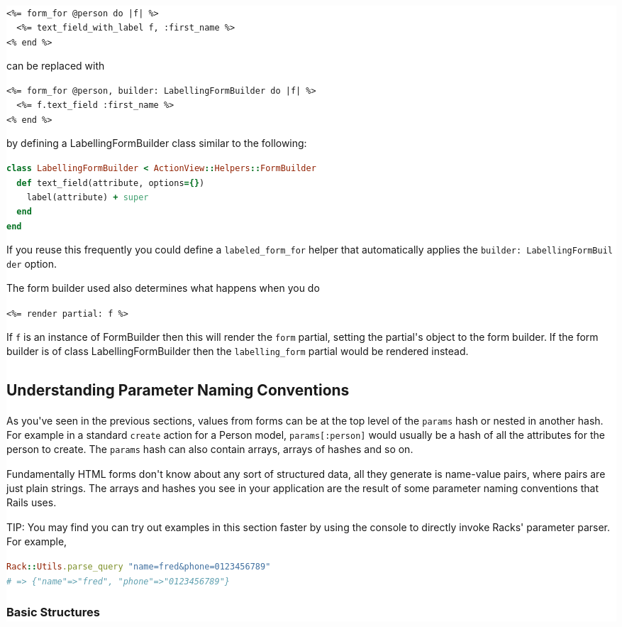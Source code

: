 ```erb
<%= form_for @person do |f| %>
  <%= text_field_with_label f, :first_name %>
<% end %>
```

can be replaced with

```erb
<%= form_for @person, builder: LabellingFormBuilder do |f| %>
  <%= f.text_field :first_name %>
<% end %>
```

by defining a LabellingFormBuilder class similar to the following:

```ruby
class LabellingFormBuilder < ActionView::Helpers::FormBuilder
  def text_field(attribute, options={})
    label(attribute) + super
  end
end
```

If you reuse this frequently you could define a `labeled_form_for` helper that automatically applies the `builder: LabellingFormBuilder` option.

The form builder used also determines what happens when you do

```erb
<%= render partial: f %>
```

If `f` is an instance of FormBuilder then this will render the `form` partial, setting the partial's object to the form builder. If the form builder is of class LabellingFormBuilder then the `labelling_form` partial would be rendered instead.

Understanding Parameter Naming Conventions
------------------------------------------

As you've seen in the previous sections, values from forms can be at the top level of the `params` hash or nested in another hash. For example in a standard `create` action for a Person model, `params[:person]` would usually be a hash of all the attributes for the person to create. The `params` hash can also contain arrays, arrays of hashes and so on.

Fundamentally HTML forms don't know about any sort of structured data, all they generate is name-value pairs, where pairs are just plain strings. The arrays and hashes you see in your application are the result of some parameter naming conventions that Rails uses.

TIP: You may find you can try out examples in this section faster by using the console to directly invoke Racks' parameter parser. For example,

```ruby
Rack::Utils.parse_query "name=fred&phone=0123456789"
# => {"name"=>"fred", "phone"=>"0123456789"}
```

### Basic Structures
